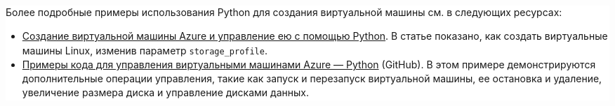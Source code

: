 Более подробные примеры использования Python для создания виртуальной машины см. в следующих ресурсах:

- [Создание виртуальной машины Azure и управление ею с помощью Python](/azure/virtual-machines/windows/python). В статье показано, как создать виртуальные машины Linux, изменив параметр `storage_profile`.
- [Примеры кода для управления виртуальными машинами Azure — Python](https://github.com/Azure-Samples/virtual-machines-python-manage) (GitHub). В этом примере демонстрируются дополнительные операции управления, такие как запуск и перезапуск виртуальной машины, ее остановка и удаление, увеличение размера диска и управление дисками данных.
